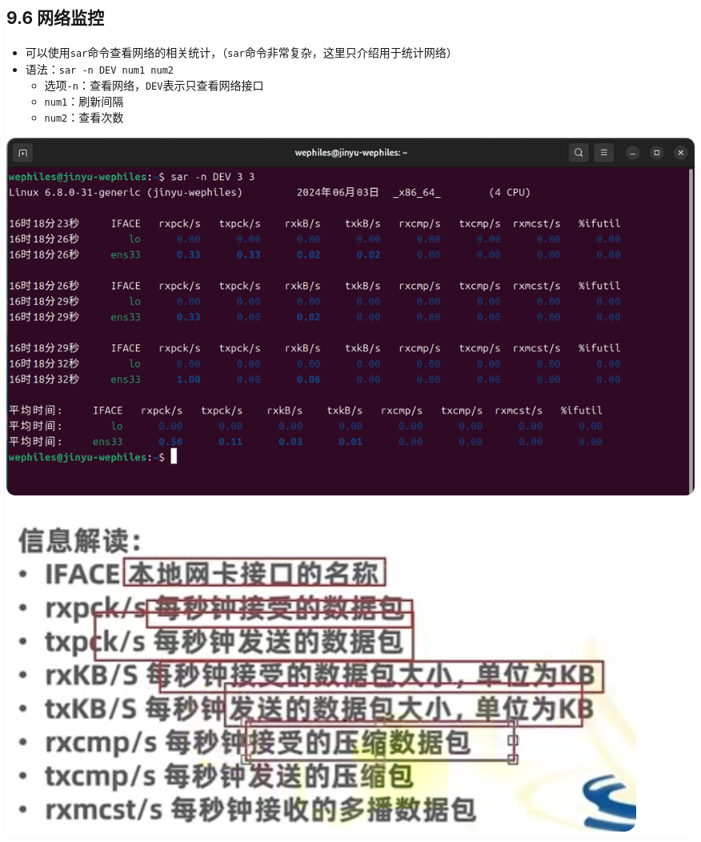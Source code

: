 ## 9.6 网络监控

- 可以使用`sar`命令查看网络的相关统计，（`sar`命令非常复杂，这里只介绍用于统计网络）
- 语法：`sar -n DEV num1 num2`
  - 选项`-n`：查看网络，`DEV`表示只查看网络接口
  - `num1`：刷新间隔
  - `num2`：查看次数

![Clip_2024-06-03_16-18-45](./assets/Clip_2024-06-03_16-18-45.png)

![Clip_2024-06-03_16-19-41](./assets/Clip_2024-06-03_16-19-41.png)
